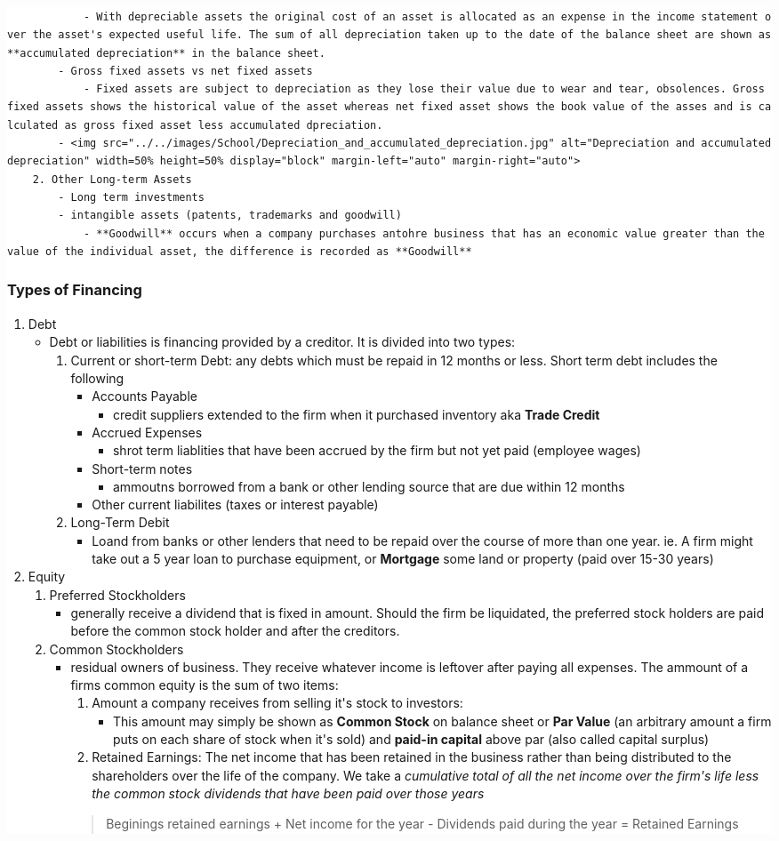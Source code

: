 				- With depreciable assets the original cost of an asset is allocated as an expense in the income statement over the asset's expected useful life. The sum of all depreciation taken up to the date of the balance sheet are shown as **accumulated depreciation** in the balance sheet. 
			- Gross fixed assets vs net fixed assets
				- Fixed assets are subject to depreciation as they lose their value due to wear and tear, obsolences. Gross fixed assets shows the historical value of the asset whereas net fixed asset shows the book value of the asses and is calculated as gross fixed asset less accumulated dpreciation. 
			- <img src="../../images/School/Depreciation_and_accumulated_depreciation.jpg" alt="Depreciation and accumulated depreciation" width=50% height=50% display="block" margin-left="auto" margin-right="auto">
		2. Other Long-term Assets
			- Long term investments
			- intangible assets (patents, trademarks and goodwill)
				- **Goodwill** occurs when a company purchases antohre business that has an economic value greater than the value of the individual asset, the difference is recorded as **Goodwill**

### Types of Financing
1. Debt
	- Debt or liabilities is financing provided by a creditor. It is divided into two types: 
		1. Current or short-term Debt: any debts which must be repaid in 12 months or less. Short term debt includes the following
			- Accounts Payable
				- credit suppliers extended to the firm when it purchased inventory aka **Trade Credit**
			- Accrued Expenses
				- shrot term liablities that have been accrued by the firm but not yet paid (employee wages) 
			- Short-term notes
				- ammoutns borrowed from a bank or other lending source that are due within 12 months
			- Other current liabilites (taxes or interest payable) 
		2. Long-Term Debit
			- Loand from banks or other lenders that need to be repaid over the course of more than one year. ie. A firm might take out a 5 year loan to purchase equipment, or **Mortgage** some land or property (paid over 15-30 years)
2. Equity
	1. Preferred Stockholders
		- generally receive a dividend that is fixed in amount. Should the firm be liquidated, the preferred stock holders are paid before the common stock holder and after the creditors. 
	2. Common Stockholders
		- residual owners of business. They receive whatever income is leftover after paying all expenses. The ammount of a firms common equity is the sum of two items: 
			1. Amount a company receives from selling it's stock to investors: 
				- This amount may simply be shown as **Common Stock** on balance sheet or **Par Value** (an arbitrary amount a firm puts on each share of stock when it's sold) and **paid-in capital** above par (also called capital surplus)
			2. Retained Earnings: The net income that has been retained in the business rather than being distributed to the shareholders over the life of the company. We take a *cumulative total of all the net income over the firm's life less the common stock dividends that have been paid over those years*
			> Beginings retained earnings + Net income for the year - Dividends paid during the year = Retained Earnings
